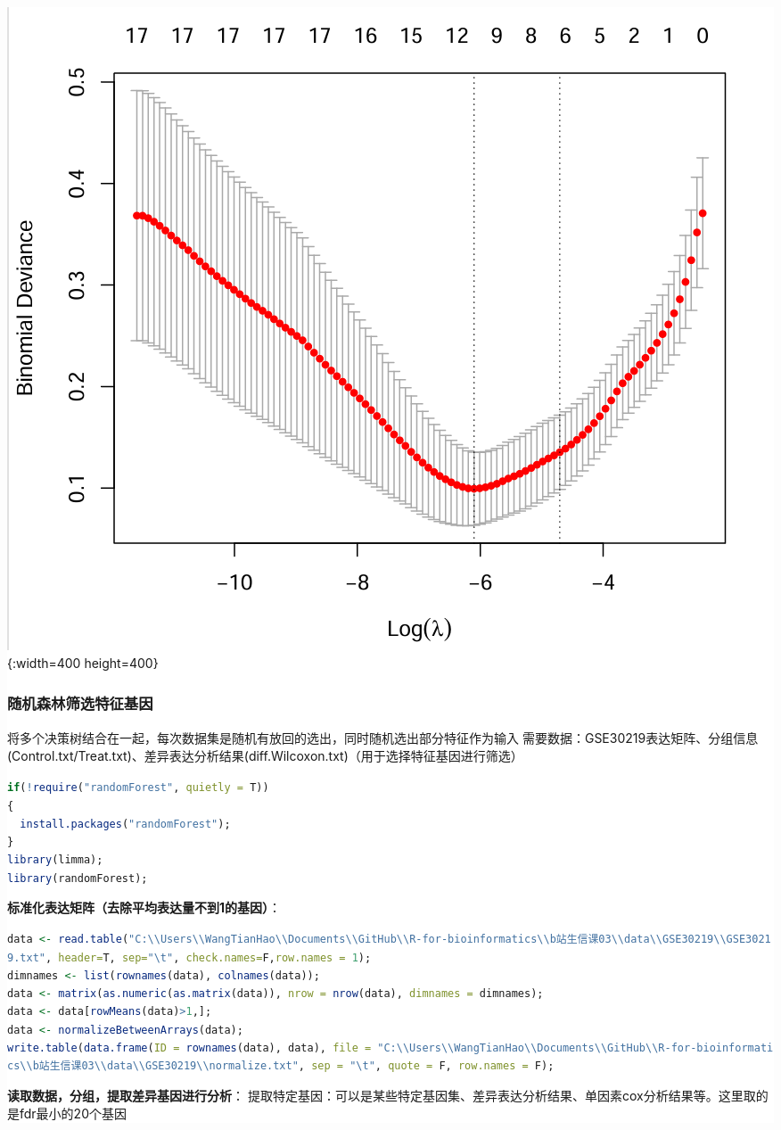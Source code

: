 ![二分类LASSO回归3](./md-image/二分类LASSO回归3.png){:width=400 height=400}
### 随机森林筛选特征基因
将多个决策树结合在一起，每次数据集是随机有放回的选出，同时随机选出部分特征作为输入
需要数据：GSE30219表达矩阵、分组信息(Control.txt/Treat.txt)、差异表达分析结果(diff.Wilcoxon.txt)（用于选择特征基因进行筛选）
``` r
if(!require("randomForest", quietly = T))
{
  install.packages("randomForest");
}
library(limma);
library(randomForest);
```
**标准化表达矩阵（去除平均表达量不到1的基因）**：
``` r
data <- read.table("C:\\Users\\WangTianHao\\Documents\\GitHub\\R-for-bioinformatics\\b站生信课03\\data\\GSE30219\\GSE30219.txt", header=T, sep="\t", check.names=F,row.names = 1);
dimnames <- list(rownames(data), colnames(data));
data <- matrix(as.numeric(as.matrix(data)), nrow = nrow(data), dimnames = dimnames);
data <- data[rowMeans(data)>1,];
data <- normalizeBetweenArrays(data);
write.table(data.frame(ID = rownames(data), data), file = "C:\\Users\\WangTianHao\\Documents\\GitHub\\R-for-bioinformatics\\b站生信课03\\data\\GSE30219\\normalize.txt", sep = "\t", quote = F, row.names = F);
```
**读取数据，分组，提取差异基因进行分析**：
提取特定基因：可以是某些特定基因集、差异表达分析结果、单因素cox分析结果等。这里取的是fdr最小的20个基因
``` r
```